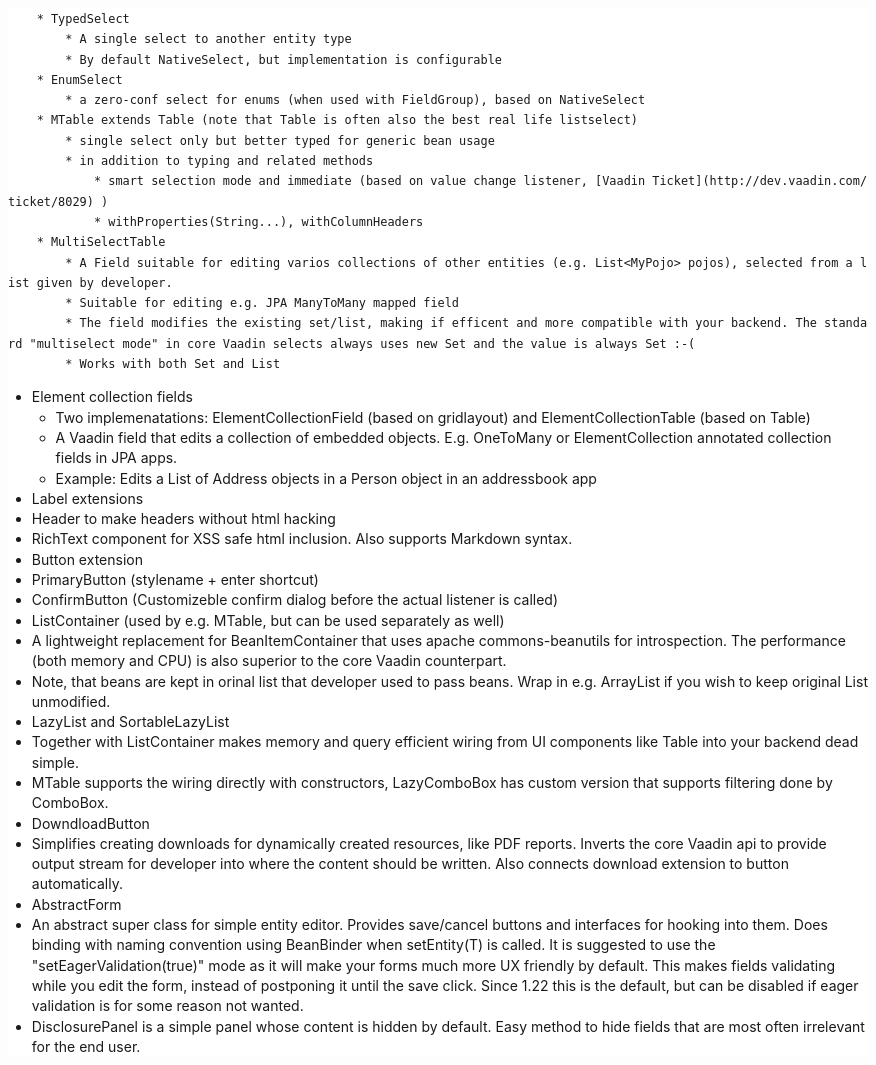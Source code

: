 		* TypedSelect
			* A single select to another entity type
			* By default NativeSelect, but implementation is configurable
		* EnumSelect
			* a zero-conf select for enums (when used with FieldGroup), based on NativeSelect
   		* MTable extends Table (note that Table is often also the best real life listselect) 
			* single select only but better typed for generic bean usage 
      	  	* in addition to typing and related methods
         		* smart selection mode and immediate (based on value change listener, [Vaadin Ticket](http://dev.vaadin.com/ticket/8029) ) 
	     	   	* withProperties(String...), withColumnHeaders
		* MultiSelectTable
			* A Field suitable for editing varios collections of other entities (e.g. List<MyPojo> pojos), selected from a list given by developer.
			* Suitable for editing e.g. JPA ManyToMany mapped field
			* The field modifies the existing set/list, making if efficent and more compatible with your backend. The standard "multiselect mode" in core Vaadin selects always uses new Set and the value is always Set :-(
			* Works with both Set and List
* Element collection fields
	* Two implemenatations: ElementCollectionField (based on gridlayout) and ElementCollectionTable (based on Table)
	* A Vaadin field that edits a collection of embedded objects. E.g. OneToMany or ElementCollection annotated collection fields in JPA apps.
	* Example: Edits a List of Address objects in a Person object in an addressbook app
* Label extensions
 * Header to make headers without html hacking
 * RichText component for XSS safe html inclusion. Also supports Markdown syntax.
* Button extension
 * PrimaryButton (stylename + enter shortcut)
 * ConfirmButton (Customizeble confirm dialog before the actual listener is called)
* ListContainer (used by e.g. MTable, but can be used separately as well)
 * A lightweight replacement for BeanItemContainer that uses apache commons-beanutils for introspection. The performance (both memory and CPU) is also superior to the core Vaadin counterpart.
 * Note, that beans are kept in orinal list that developer used to pass beans. Wrap in e.g. ArrayList if you wish to keep original List unmodified.
* LazyList and SortableLazyList
 * Together with ListContainer makes memory and query efficient wiring from UI components like Table into your backend dead simple.
 * MTable supports the wiring directly with constructors, LazyComboBox has custom version that supports filtering done by ComboBox.
* DowndloadButton
 * Simplifies creating downloads for dynamically created resources, like PDF reports. Inverts the core Vaadin api to provide output stream for developer into where the content should be written. Also connects download extension to button automatically.
* AbstractForm
 * An abstract super class for simple entity editor. Provides save/cancel buttons and interfaces for hooking into them. Does binding with naming convention using BeanBinder when setEntity(T) is called. It is suggested to use the "setEagerValidation(true)" mode as it will make your forms much more UX friendly by default. This makes fields validating while you edit the form, instead of postponing it until the save click. Since 1.22 this is the default, but can be disabled if eager validation is for some reason not wanted. 
* DisclosurePanel is a simple panel whose content is hidden by default. Easy method to hide fields that are most often irrelevant for the end user.
